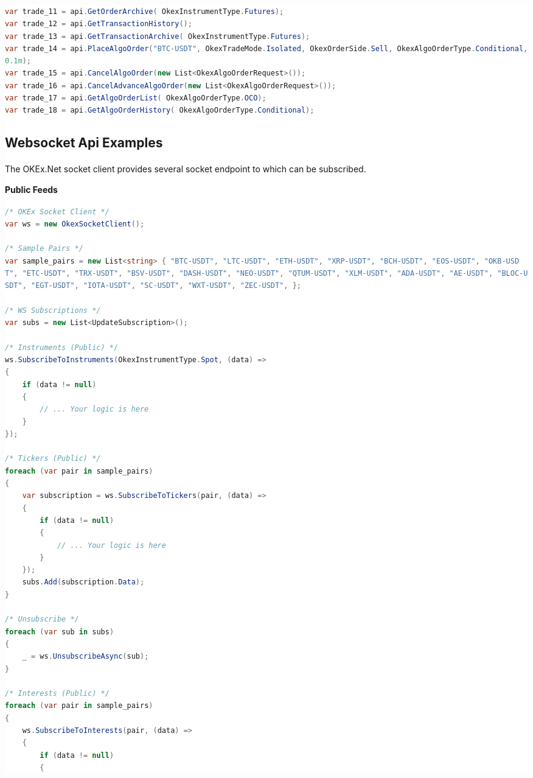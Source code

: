 ```C#
var trade_11 = api.GetOrderArchive( OkexInstrumentType.Futures);
var trade_12 = api.GetTransactionHistory();
var trade_13 = api.GetTransactionArchive( OkexInstrumentType.Futures);
var trade_14 = api.PlaceAlgoOrder("BTC-USDT", OkexTradeMode.Isolated, OkexOrderSide.Sell, OkexAlgoOrderType.Conditional, 0.1m);
var trade_15 = api.CancelAlgoOrder(new List<OkexAlgoOrderRequest>());
var trade_16 = api.CancelAdvanceAlgoOrder(new List<OkexAlgoOrderRequest>());
var trade_17 = api.GetAlgoOrderList( OkexAlgoOrderType.OCO);
var trade_18 = api.GetAlgoOrderHistory( OkexAlgoOrderType.Conditional);
```

## Websocket Api Examples
The OKEx.Net socket client provides several socket endpoint to which can be subscribed.

**Public Feeds**
```C#
/* OKEx Socket Client */
var ws = new OkexSocketClient();

/* Sample Pairs */
var sample_pairs = new List<string> { "BTC-USDT", "LTC-USDT", "ETH-USDT", "XRP-USDT", "BCH-USDT", "EOS-USDT", "OKB-USDT", "ETC-USDT", "TRX-USDT", "BSV-USDT", "DASH-USDT", "NEO-USDT", "QTUM-USDT", "XLM-USDT", "ADA-USDT", "AE-USDT", "BLOC-USDT", "EGT-USDT", "IOTA-USDT", "SC-USDT", "WXT-USDT", "ZEC-USDT", };

/* WS Subscriptions */
var subs = new List<UpdateSubscription>();

/* Instruments (Public) */
ws.SubscribeToInstruments(OkexInstrumentType.Spot, (data) =>
{
    if (data != null)
    {
        // ... Your logic is here
    }
});

/* Tickers (Public) */
foreach (var pair in sample_pairs)
{
    var subscription = ws.SubscribeToTickers(pair, (data) =>
    {
        if (data != null)
        {
            // ... Your logic is here
        }
    });
    subs.Add(subscription.Data);
}

/* Unsubscribe */
foreach (var sub in subs)
{
    _ = ws.UnsubscribeAsync(sub);
}

/* Interests (Public) */
foreach (var pair in sample_pairs)
{
    ws.SubscribeToInterests(pair, (data) =>
    {
        if (data != null)
        {
```